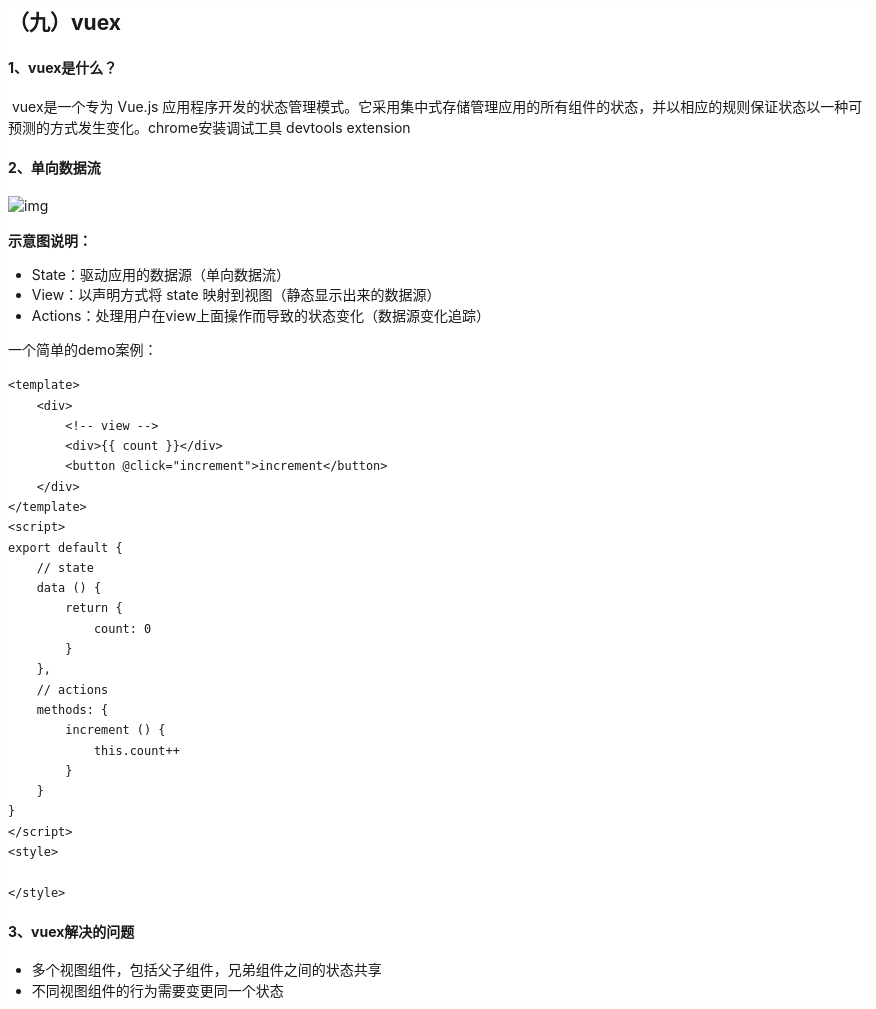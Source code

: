 

## （九）vuex

#### 1、vuex是什么？

​		vuex是一个专为 Vue.js 应用程序开发的状态管理模式。它采用集中式存储管理应用的所有组件的状态，并以相应的规则保证状态以一种可预测的方式发生变化。chrome安装调试工具 devtools extension

#### 2、单向数据流

![img](D:\project\git\material-management\课件\assets\1531106987.png)

**示意图说明：**

- State：驱动应用的数据源（单向数据流）
- View：以声明方式将 state 映射到视图（静态显示出来的数据源）
- Actions：处理用户在view上面操作而导致的状态变化（数据源变化追踪）

一个简单的demo案例：

```
<template>
    <div>
        <!-- view -->
        <div>{{ count }}</div>
        <button @click="increment">increment</button>
    </div>
</template>
<script>
export default {
    // state
    data () {
        return {
            count: 0
        }
    },
    // actions
    methods: {
        increment () {
            this.count++
        }
    }
}
</script>
<style>

</style>
```

#### 3、vuex解决的问题

- 多个视图组件，包括父子组件，兄弟组件之间的状态共享
- 不同视图组件的行为需要变更同一个状态
